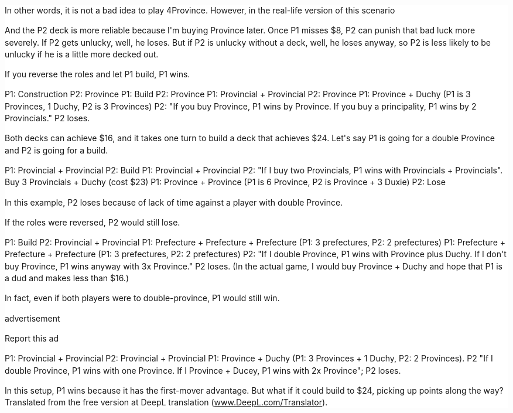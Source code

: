 In other words, it is not a bad idea to play 4Province. However, in the real-life version of this scenario

And the P2 deck is more reliable because I'm buying Province later.
Once P1 misses $8, P2 can punish that bad luck more severely.
If P2 gets unlucky, well, he loses. But if P2 is unlucky without a deck, well, he loses anyway, so P2 is less likely to be unlucky if he is a little more decked out.

If you reverse the roles and let P1 build, P1 wins.

P1: Construction
P2: Province
P1: Build
P2: Province
P1: Provincial + Provincial
P2: Province
P1: Province + Duchy (P1 is 3 Provinces, 1 Duchy, P2 is 3 Provinces)
P2: "If you buy Province, P1 wins by Province. If you buy a principality, P1 wins by 2 Provincials." P2 loses.

Both decks can achieve $16, and it takes one turn to build a deck that achieves $24.
Let's say P1 is going for a double Province and P2 is going for a build.

P1: Provincial + Provincial
P2: Build
P1: Provincial + Provincial
P2: "If I buy two Provincials, P1 wins with Provincials + Provincials". Buy 3 Provincials + Duchy (cost $23)
P1: Province + Province (P1 is 6 Province, P2 is Province + 3 Duxie)
P2: Lose

In this example, P2 loses because of lack of time against a player with double Province.

If the roles were reversed, P2 would still lose.

P1: Build
P2: Provincial + Provincial
P1: Prefecture + Prefecture + Prefecture (P1: 3 prefectures, P2: 2 prefectures) P1: Prefecture + Prefecture + Prefecture (P1: 3 prefectures, P2: 2 prefectures)
P2: "If I double Province, P1 wins with Province plus Duchy. If I don't buy Province, P1 wins anyway with 3x Province." P2 loses. (In the actual game, I would buy Province + Duchy and hope that P1 is a dud and makes less than $16.)

In fact, even if both players were to double-province, P1 would still win.

advertisement

Report this ad

P1: Provincial + Provincial
P2: Provincial + Provincial
P1: Province + Duchy (P1: 3 Provinces + 1 Duchy, P2: 2 Provinces).
P2 "If I double Province, P1 wins with one Province. If I Province + Ducey, P1 wins with 2x Province"; P2 loses.

In this setup, P1 wins because it has the first-mover advantage. But what if it could build to $24, picking up points along the way? Translated from the free version at DeepL translation (www.DeepL.com/Translator).
